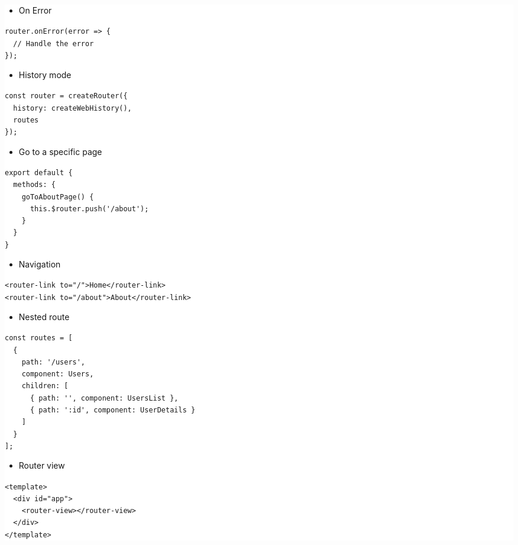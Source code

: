 * On Error

```
router.onError(error => {
  // Handle the error
});
```

* History mode
```
const router = createRouter({
  history: createWebHistory(),
  routes
});

```

* Go to a specific page

```
export default {
  methods: {
    goToAboutPage() {
      this.$router.push('/about');
    }
  }
}
```

* Navigation

```
<router-link to="/">Home</router-link>
<router-link to="/about">About</router-link>
```

* Nested route

```
const routes = [
  {
    path: '/users',
    component: Users,
    children: [
      { path: '', component: UsersList },
      { path: ':id', component: UserDetails }
    ]
  }
];
```

* Router view

```
<template>
  <div id="app">
    <router-view></router-view>
  </div>
</template>
```

